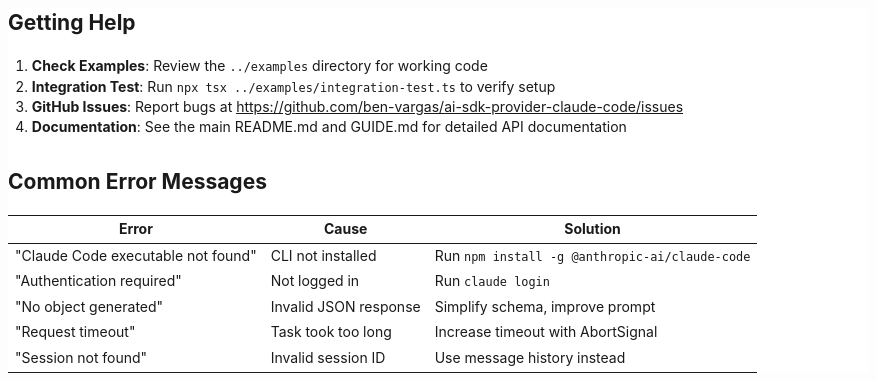 ## Getting Help

1. **Check Examples**: Review the `../examples` directory for working code
2. **Integration Test**: Run `npx tsx ../examples/integration-test.ts` to verify setup
3. **GitHub Issues**: Report bugs at https://github.com/ben-vargas/ai-sdk-provider-claude-code/issues
4. **Documentation**: See the main README.md and GUIDE.md for detailed API documentation

## Common Error Messages

| Error                              | Cause                 | Solution                                       |
| ---------------------------------- | --------------------- | ---------------------------------------------- |
| "Claude Code executable not found" | CLI not installed     | Run `npm install -g @anthropic-ai/claude-code` |
| "Authentication required"          | Not logged in         | Run `claude login`                             |
| "No object generated"              | Invalid JSON response | Simplify schema, improve prompt                |
| "Request timeout"                  | Task took too long    | Increase timeout with AbortSignal              |
| "Session not found"                | Invalid session ID    | Use message history instead                    |
